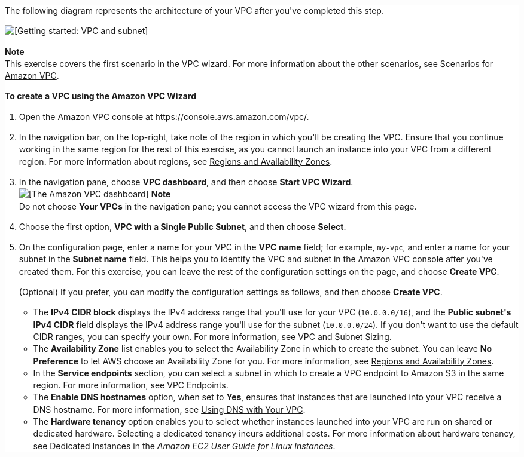 The following diagram represents the architecture of your VPC after you've completed this step\.

![\[Getting started: VPC and subnet\]](http://docs.aws.amazon.com/AmazonVPC/latest/UserGuide/images/getting-started-1-diagram.png)

**Note**  
This exercise covers the first scenario in the VPC wizard\. For more information about the other scenarios, see [Scenarios for Amazon VPC](http://docs.aws.amazon.com/AmazonVPC/latest/UserGuide/VPC_Scenarios.html)\.

**To create a VPC using the Amazon VPC Wizard**

1. Open the Amazon VPC console at [https://console\.aws\.amazon\.com/vpc/](https://console.aws.amazon.com/vpc/)\.

1. In the navigation bar, on the top\-right, take note of the region in which you'll be creating the VPC\. Ensure that you continue working in the same region for the rest of this exercise, as you cannot launch an instance into your VPC from a different region\. For more information about regions, see [Regions and Availability Zones](http://docs.aws.amazon.com/AWSEC2/latest/UserGuide/using-regions-availability-zones.html)\.

1. In the navigation pane, choose **VPC dashboard**, and then choose **Start VPC Wizard**\.  
![\[The Amazon VPC dashboard\]](http://docs.aws.amazon.com/AmazonVPC/latest/UserGuide/images/VPC-dashboard.png)
**Note**  
Do not choose **Your VPCs** in the navigation pane; you cannot access the VPC wizard from this page\.

1. Choose the first option, **VPC with a Single Public Subnet**, and then choose **Select**\.

1. On the configuration page, enter a name for your VPC in the **VPC name** field; for example, `my-vpc`, and enter a name for your subnet in the **Subnet name** field\. This helps you to identify the VPC and subnet in the Amazon VPC console after you've created them\. For this exercise, you can leave the rest of the configuration settings on the page, and choose **Create VPC**\. 

   \(Optional\) If you prefer, you can modify the configuration settings as follows, and then choose **Create VPC**\.
   + The **IPv4 CIDR block** displays the IPv4 address range that you'll use for your VPC \(`10.0.0.0/16`\), and the **Public subnet's IPv4 CIDR** field displays the IPv4 address range you'll use for the subnet \(`10.0.0.0/24`\)\. If you don't want to use the default CIDR ranges, you can specify your own\. For more information, see [VPC and Subnet Sizing](http://docs.aws.amazon.com/AmazonVPC/latest/UserGuide/VPC_Subnets.html#VPC_Sizing)\.
   + The **Availability Zone** list enables you to select the Availability Zone in which to create the subnet\. You can leave **No Preference** to let AWS choose an Availability Zone for you\. For more information, see [Regions and Availability Zones](http://docs.aws.amazon.com/AWSEC2/latest/UserGuide/using-regions-availability-zones.html)\.
   + In the **Service endpoints** section, you can select a subnet in which to create a VPC endpoint to Amazon S3 in the same region\. For more information, see [VPC Endpoints](http://docs.aws.amazon.com/AmazonVPC/latest/UserGuide/vpc-endpoints.html)\.
   + The **Enable DNS hostnames** option, when set to **Yes**, ensures that instances that are launched into your VPC receive a DNS hostname\. For more information, see [Using DNS with Your VPC](http://docs.aws.amazon.com/AmazonVPC/latest/UserGuide/vpc-dns.html)\.
   + The **Hardware tenancy** option enables you to select whether instances launched into your VPC are run on shared or dedicated hardware\. Selecting a dedicated tenancy incurs additional costs\. For more information about hardware tenancy, see [Dedicated Instances](http://docs.aws.amazon.com/AWSEC2/latest/UserGuide/dedicated-instance.html) in the *Amazon EC2 User Guide for Linux Instances*\.
